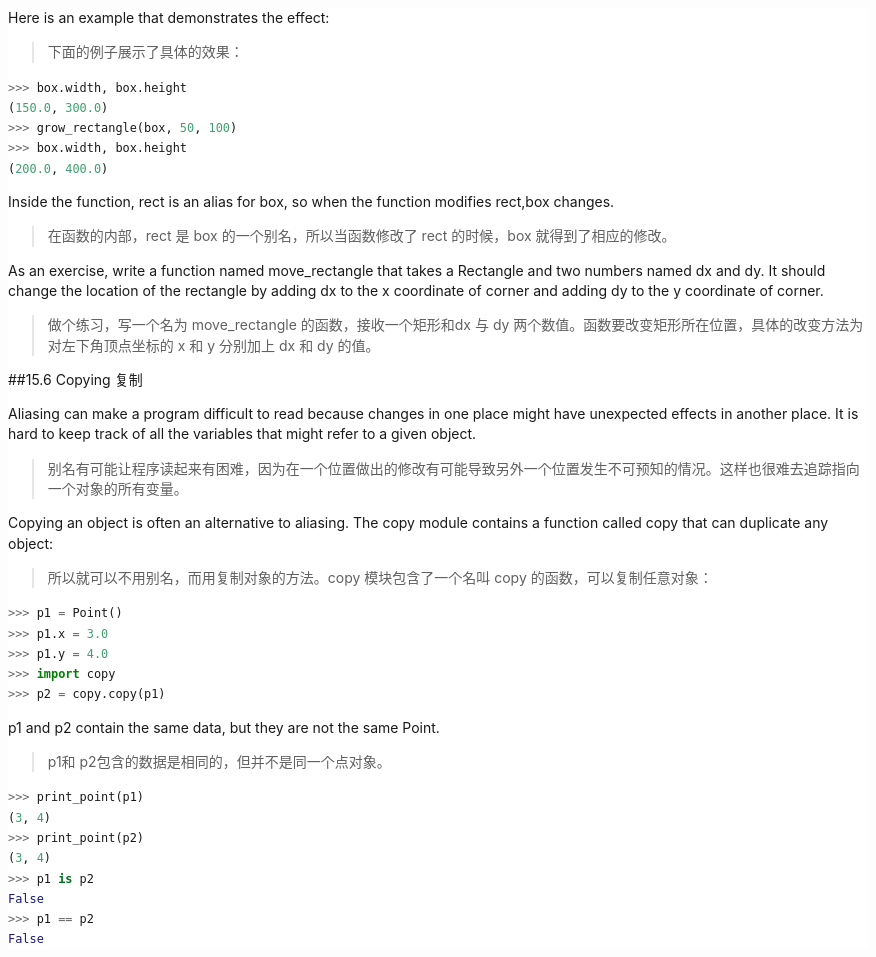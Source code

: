 


Here is an example that demonstrates the effect:
>下面的例子展示了具体的效果：


```Python
>>> box.width, box.height
(150.0, 300.0)
>>> grow_rectangle(box, 50, 100)
>>> box.width, box.height
(200.0, 400.0)
```



Inside the function, rect is an alias for box, so when the function modifies rect,box changes.
>在函数的内部，rect 是 box 的一个别名，所以当函数修改了 rect 的时候，box 就得到了相应的修改。


As an exercise, write a function named move_rectangle that takes a Rectangle and two numbers named dx and dy. It should change the location of the rectangle by adding dx to the x coordinate of corner and adding dy to the y coordinate of corner.
>做个练习，写一个名为 move_rectangle 的函数，接收一个矩形和dx 与 dy 两个数值。函数要改变矩形所在位置，具体的改变方法为对左下角顶点坐标的 x 和 y 分别加上 dx 和 dy 的值。



##15.6  Copying 复制



Aliasing can make a program difficult to read because changes in one place might have unexpected effects in another place. It is hard to keep track of all the variables that might refer to a given object.
>别名有可能让程序读起来有困难，因为在一个位置做出的修改有可能导致另外一个位置发生不可预知的情况。这样也很难去追踪指向一个对象的所有变量。


Copying an object is often an alternative to aliasing. The copy module contains a function called copy that can duplicate any object:
>所以就可以不用别名，而用复制对象的方法。copy 模块包含了一个名叫 copy 的函数，可以复制任意对象：



```Python
>>> p1 = Point()
>>> p1.x = 3.0
>>> p1.y = 4.0
>>> import copy
>>> p2 = copy.copy(p1)
```




p1 and p2 contain the same data, but they are not the same Point.
>p1和 p2包含的数据是相同的，但并不是同一个点对象。



```Python
>>> print_point(p1)
(3, 4)
>>> print_point(p2)
(3, 4)
>>> p1 is p2
False
>>> p1 == p2
False
```
